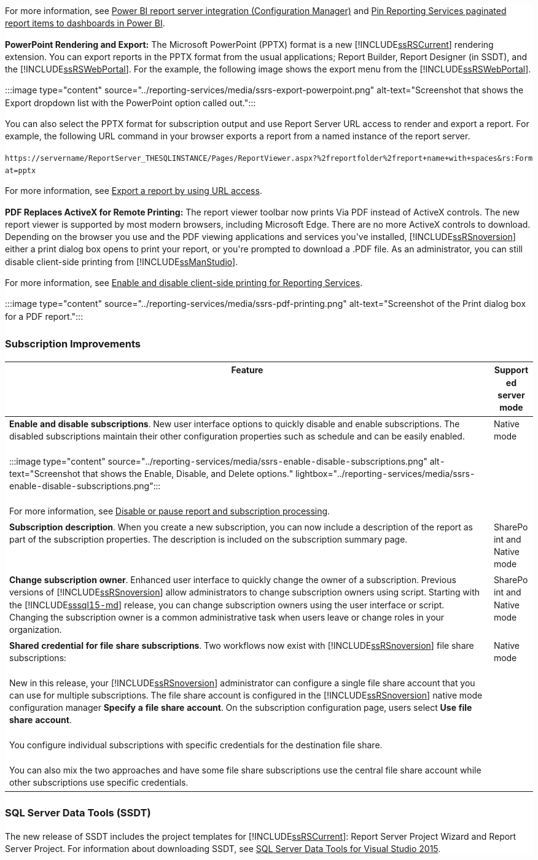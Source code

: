 For more information, see [Power BI report server integration &#40;Configuration Manager&#41;](../reporting-services/install-windows/power-bi-report-server-integration-configuration-manager.md) and [Pin Reporting Services paginated report items to dashboards in Power BI](../reporting-services/pin-reporting-services-items-to-power-bi-dashboards.md).  

**PowerPoint Rendering and Export:** The Microsoft PowerPoint (PPTX) format is a new [!INCLUDE[ssRSCurrent](../includes/ssrscurrent-md.md)] rendering extension. You can export reports in the PPTX format from the usual applications; Report Builder, Report Designer (in SSDT), and the [!INCLUDE[ssRSWebPortal](../includes/ssrswebportal.md)]. For the example, the following image shows the export menu from the [!INCLUDE[ssRSWebPortal](../includes/ssrswebportal.md)]. 

:::image type="content" source="../reporting-services/media/ssrs-export-powerpoint.png" alt-text="Screenshot that shows the Export dropdown list with the PowerPoint option called out.":::

You can also select the PPTX format for subscription output and use Report Server URL access to render and export a report. For example, the following URL command in your browser exports a report from a named instance of the report server.  

```https
https://servername/ReportServer_THESQLINSTANCE/Pages/ReportViewer.aspx?%2freportfolder%2freport+name+with+spaces&rs:Format=pptx  
```  

For more information, see [Export a report by using URL access](../reporting-services/export-a-report-using-url-access.md).

**PDF Replaces ActiveX for Remote Printing:** The report viewer toolbar now prints Via PDF instead of ActiveX controls. The new report viewer is supported by most modern browsers, including Microsoft Edge. There are no more ActiveX controls to download. Depending on the browser you use and the PDF viewing applications and services you've installed, [!INCLUDE[ssRSnoversion](../includes/ssrsnoversion-md.md)] either a print dialog box opens to print your report, or you're prompted to download a .PDF file. As an administrator, you can still disable client-side printing from [!INCLUDE[ssManStudio](../includes/ssmanstudio-md.md)].

For more information, see [Enable and disable client-side printing for Reporting Services](../reporting-services/report-server/enable-and-disable-client-side-printing-for-reporting-services.md).

:::image type="content" source="../reporting-services/media/ssrs-pdf-printing.png" alt-text="Screenshot of the Print dialog box for a PDF report.":::

### Subscription Improvements  

|Feature|Supported server mode|  
|-------------|---------------------------|  
|**Enable and disable subscriptions**. New user interface options to quickly disable and enable subscriptions. The disabled subscriptions maintain their other configuration properties such as schedule and can be easily enabled.<br /><br /> :::image type="content" source="../reporting-services/media/ssrs-enable-disable-subscriptions.png" alt-text="Screenshot that shows the Enable, Disable, and Delete options." lightbox="../reporting-services/media/ssrs-enable-disable-subscriptions.png":::<br /><br /> For more information, see [Disable or pause report and subscription processing](../reporting-services/subscriptions/disable-or-pause-report-and-subscription-processing.md).|Native mode|  
|**Subscription description**. When you create a new subscription, you can now include a description of the report as part of the subscription properties. The description is included on the subscription summary page.|SharePoint and Native mode|  
|**Change subscription owner**. Enhanced user interface to quickly change the owner of a subscription. Previous versions of [!INCLUDE[ssRSnoversion](../includes/ssrsnoversion-md.md)] allow administrators to change subscription owners using script. Starting with the [!INCLUDE[sssql15-md](../includes/sssql16-md.md)] release, you can change subscription owners using the user interface or script. Changing the subscription owner is a common administrative task when users leave or change roles in your organization.|SharePoint and Native mode|  
|**Shared credential for file share subscriptions**. Two workflows now exist with [!INCLUDE[ssRSnoversion](../includes/ssrsnoversion-md.md)] file share subscriptions:<br /><br /> New in this release, your [!INCLUDE[ssRSnoversion](../includes/ssrsnoversion-md.md)] administrator can configure a single file share account that you can use for multiple subscriptions. The file share account is configured in the [!INCLUDE[ssRSnoversion](../includes/ssrsnoversion-md.md)] native mode configuration manager **Specify a file share account**. On the subscription configuration page, users select **Use file share account**.<br /><br /> You configure individual subscriptions with specific credentials for the destination file share.<br /><br /> You can also mix the two approaches and have some file share subscriptions use the central file share account while other subscriptions use specific credentials.|Native mode|

### SQL Server Data Tools (SSDT)

The new release of SSDT includes the project templates for [!INCLUDE[ssRSCurrent](../includes/ssrscurrent-md.md)]: Report Server Project Wizard and Report Server Project. For information about downloading SSDT, see [SQL Server Data Tools for Visual Studio 2015](../ssdt/download-sql-server-data-tools-ssdt.md).  
